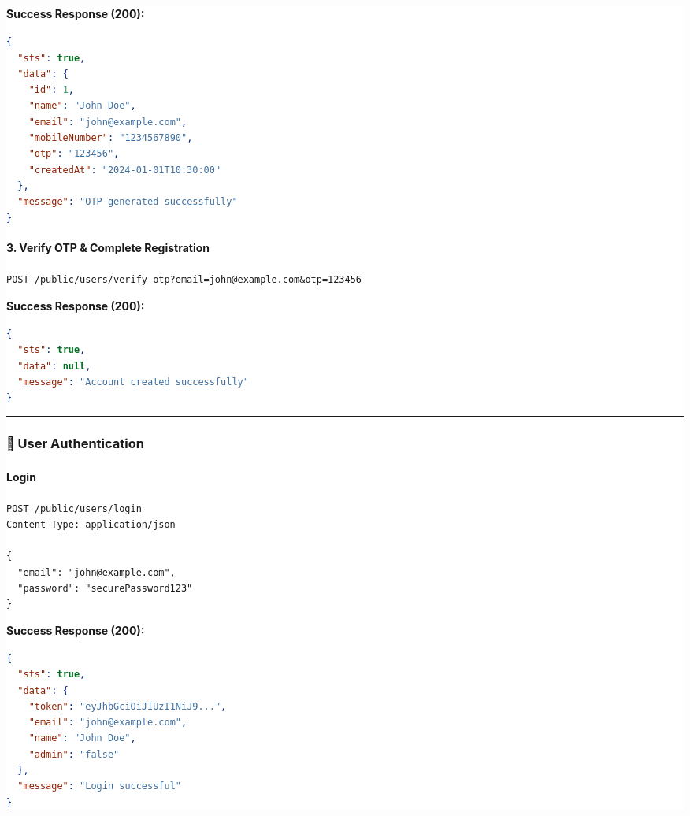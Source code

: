 **Success Response (200):**
```json
{
  "sts": true,
  "data": {
    "id": 1,
    "name": "John Doe",
    "email": "john@example.com",
    "mobileNumber": "1234567890",
    "otp": "123456",
    "createdAt": "2024-01-01T10:30:00"
  },
  "message": "OTP generated successfully"
}
```

#### 3. Verify OTP & Complete Registration
```http
POST /public/users/verify-otp?email=john@example.com&otp=123456
```

**Success Response (200):**
```json
{
  "sts": true,
  "data": null,
  "message": "Account created successfully"
}
```

---

### 🔑 User Authentication

#### Login
```http
POST /public/users/login
Content-Type: application/json

{
  "email": "john@example.com",
  "password": "securePassword123"
}
```

**Success Response (200):**
```json
{
  "sts": true,
  "data": {
    "token": "eyJhbGciOiJIUzI1NiJ9...",
    "email": "john@example.com",
    "name": "John Doe",
    "admin": "false"
  },
  "message": "Login successful"
}
```
